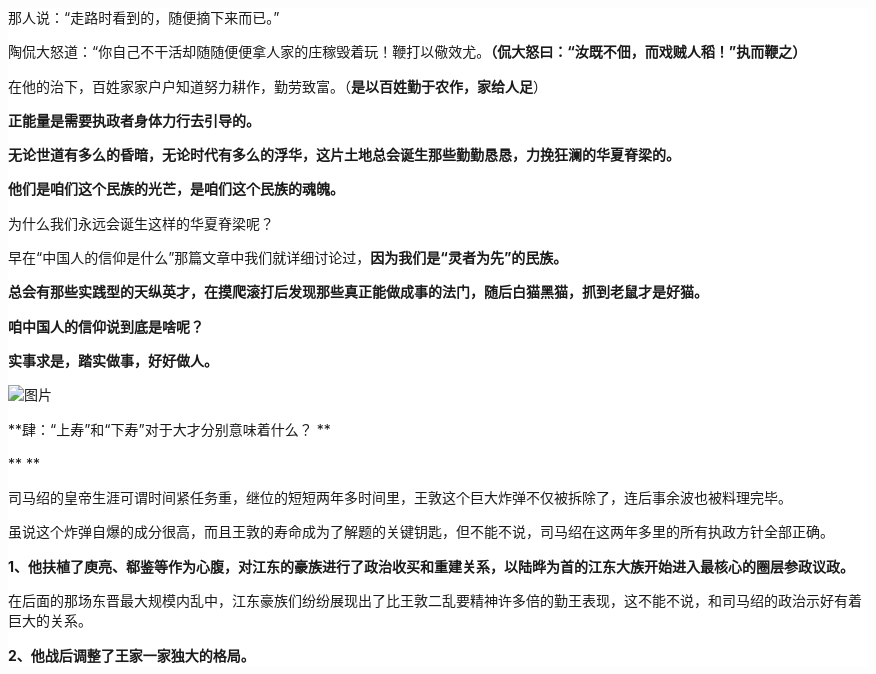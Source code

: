 
那人说：“走路时看到的，随便摘下来而已。”



陶侃大怒道：“你自己不干活却随随便便拿人家的庄稼毁着玩！鞭打以儆效尤。**（侃大怒曰：“汝既不佃，而戏贼人稻！”执而鞭之）**



在他的治下，百姓家家户户知道努力耕作，勤劳致富。（**是以百姓勤于农作，家给人足**）



**正能量是需要执政者身体力行去引导的。**



**无论世道有多么的昏暗，无论时代有多么的浮华，这片土地总会诞生那些勤勤恳恳，力挽狂澜的华夏脊梁的。**



**他们是咱们这个民族的光芒，是咱们这个民族的魂魄。**



为什么我们永远会诞生这样的华夏脊梁呢？



早在“中国人的信仰是什么”那篇文章中我们就详细讨论过，**因为我们是“灵者为先”的民族。**



**总会有那些实践型的天纵英才，在摸爬滚打后发现那些真正能做成事的法门，随后白猫黑猫，抓到老鼠才是好猫。**



**咱中国人的信仰说到底是啥呢？**



**实事求是，踏实做事，好好做人。**



![图片](../img/第66战：王敦、苏峻之乱（全）多股真气的冲突下，走火入魔的门阀政治自救之路.assets/640-20220428135005614.jpeg)





**肆：“上寿”和“下寿”对于大才分别意味着什么？
**

**
**

司马绍的皇帝生涯可谓时间紧任务重，继位的短短两年多时间里，王敦这个巨大炸弹不仅被拆除了，连后事余波也被料理完毕。



虽说这个炸弹自爆的成分很高，而且王敦的寿命成为了解题的关键钥匙，但不能不说，司马绍在这两年多里的所有执政方针全部正确。



**1、他扶植了庾亮、郗鉴等作为心腹，对江东的豪族进行了政治收买和重建关系，以陆晔为首的江东大族开始进入最核心的圈层参政议政。**



在后面的那场东晋最大规模内乱中，江东豪族们纷纷展现出了比王敦二乱要精神许多倍的勤王表现，这不能不说，和司马绍的政治示好有着巨大的关系。



**2、他战后调整了王家一家独大的格局。**
